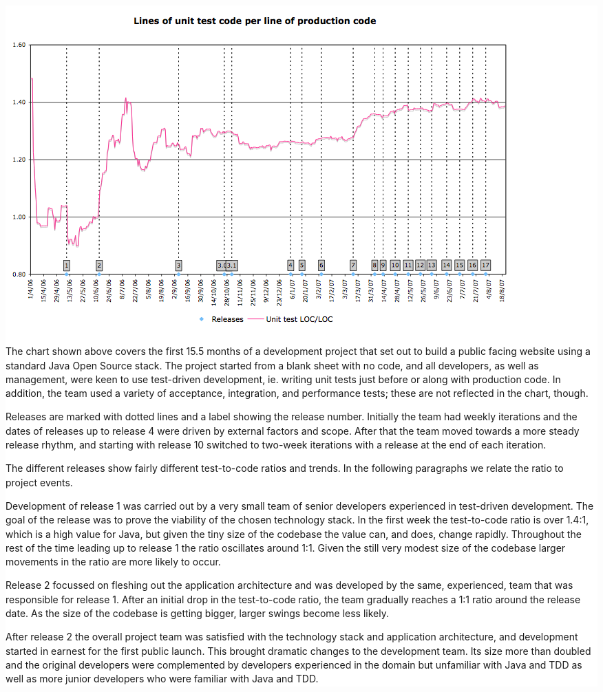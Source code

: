 ![Test-to-Code ratio example](images/TestRatio.png)
           
The chart shown above covers the first 15.5 months of a development project that set out to build a public facing website using a standard Java Open Source stack. The project started from a blank sheet with no code, and all developers, as well as management, were keen to use test-driven development, ie. writing unit tests just before or along with production code. In addition, the team used a variety of acceptance, integration, and performance tests; these are not reflected in the chart, though. 

Releases are marked with dotted lines and a label showing the release number. Initially the team had weekly iterations and the dates of releases up to release 4 were driven by external factors and scope. After that the team moved towards a more steady release rhythm, and starting with release 10 switched to two-week iterations with a release at the end of each iteration.

The different releases show fairly different test-to-code ratios and trends. In the following paragraphs we relate the ratio to project events.

Development of release 1 was carried out by a very small team of senior developers experienced in test-driven development. The goal of the release was to prove the viability of the chosen technology stack. In the first week the test-to-code ratio is over 1.4:1, which is a high value for Java, but given the tiny size of the codebase the value can, and does, change rapidly. Throughout the rest of the time leading up to release 1 the ratio oscillates around 1:1. Given the still very modest size of the codebase larger movements in the ratio are more likely to occur.

Release 2 focussed on fleshing out the application architecture and was developed by the same, experienced, team that was responsible for release 1. After an initial drop in the test-to-code ratio, the team gradually reaches a 1:1 ratio around the release date. As the size of the codebase is getting bigger, larger swings become less likely.

After release 2 the overall project team was satisfied with the technology stack and application architecture, and development started in earnest for the first public launch. This brought dramatic changes to the development team. Its size more than doubled and the original developers were complemented by developers experienced in the domain but unfamiliar with Java and TDD as well as more junior developers who were familiar with Java and TDD.
